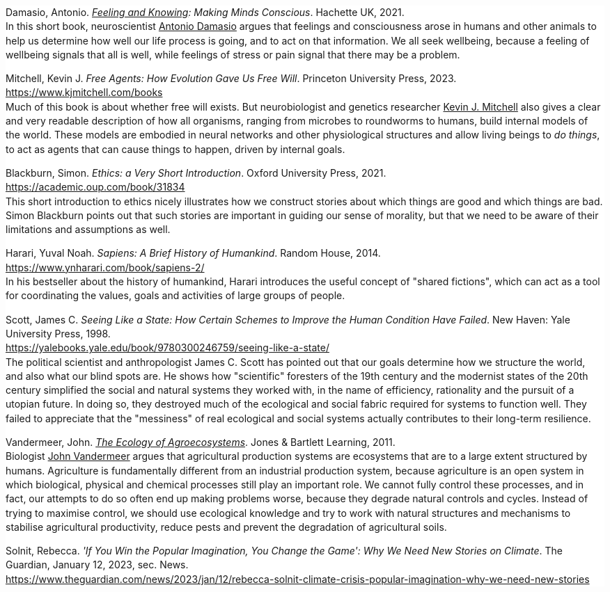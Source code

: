 Damasio, Antonio. *[Feeling and Knowing](https://www.hachette.co.uk/titles/antonio-damasio/feeling-and-knowing/9781472147332/): Making Minds Conscious*. Hachette UK, 2021.     
In this short book, neuroscientist [Antonio Damasio](https://dornsife.usc.edu/profile/antonio-damasio/) argues that feelings
and consciousness arose in humans and other animals to help us determine
how well our life process is going, and to act on that information. We
all seek wellbeing, because a feeling of wellbeing signals that all is
well, while feelings of stress or pain signal that there may be a
problem.

Mitchell, Kevin J. *Free Agents: How Evolution Gave Us Free Will*. Princeton University Press, 2023.     
<https://www.kjmitchell.com/books>     
Much of this book is about whether free will exists. But neurobiologist and genetics researcher [Kevin J. Mitchell](https://www.kjmitchell.com) also gives a clear and very readable description of how all organisms, ranging from microbes to roundworms to humans, build internal models of the world. These models are embodied in neural networks and other physiological structures and allow living beings to *do things*, to act as agents that can cause things to happen, driven by internal goals.

Blackburn, Simon. *Ethics: a Very Short Introduction*. Oxford University Press, 2021.     
<https://academic.oup.com/book/31834>     
This short introduction to ethics nicely illustrates how we construct stories about which things are good and which things are bad. Simon Blackburn points out that such stories are important in guiding our sense of morality, but that we need to be aware of their limitations and assumptions as well.

Harari, Yuval Noah. *Sapiens: A Brief History of Humankind*. Random House, 2014.     
<https://www.ynharari.com/book/sapiens-2/>     
In his bestseller about the history of humankind, Harari introduces the useful concept of "shared fictions", which can act as a tool for coordinating the values, goals and activities of large groups of people.  

Scott, James C. *Seeing Like a State: How Certain Schemes to Improve the Human Condition Have Failed*. New Haven: Yale University Press, 1998.     
<https://yalebooks.yale.edu/book/9780300246759/seeing-like-a-state/>     
The political scientist and anthropologist James C. Scott has pointed out that our goals determine how we structure the world, and also what our blind spots are. He shows how "scientific" foresters of the 19th century and the modernist states of the 20th century simplified the social and natural systems they worked with, in the name of efficiency, rationality and the pursuit of a utopian future. In doing so, they destroyed much of the ecological and social fabric required for systems to function well. They failed to appreciate that the "messiness" of real ecological and social systems actually contributes to their long-term resilience.

Vandermeer, John. [*The Ecology of Agroecosystems*](https://books.google.com/books/about/The_Ecology_of_Agroecosystems.html). Jones & Bartlett Learning, 2011.     
Biologist [John Vandermeer](https://lsa.umich.edu/eeb/people/faculty/jvander.html) argues that agricultural production systems are ecosystems that are to a large extent structured by humans. Agriculture is fundamentally different from an industrial production system, because agriculture is an open system in which biological, physical and chemical processes still play an important role. We cannot fully control these processes, and in fact, our attempts to do so often end up making problems worse, because they degrade natural controls and cycles. Instead of trying to maximise control, we should use ecological knowledge and try to work with natural structures and mechanisms to stabilise agricultural productivity, reduce pests and prevent the degradation of agricultural soils.

Solnit, Rebecca. *'If You Win the Popular Imagination, You Change the Game': Why We Need New Stories on Climate*. The Guardian, January 12, 2023, sec. News.     
<https://www.theguardian.com/news/2023/jan/12/rebecca-solnit-climate-crisis-popular-imagination-why-we-need-new-stories>
